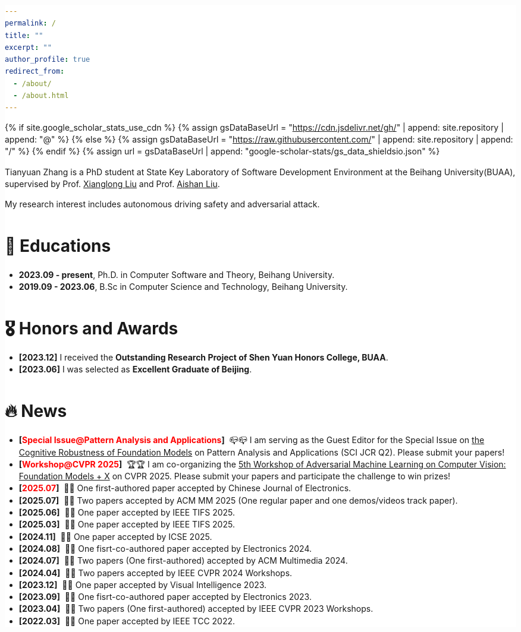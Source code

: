 ```yaml
---
permalink: /
title: ""
excerpt: ""
author_profile: true
redirect_from:
  - /about/
  - /about.html
---
```


{% if site.google_scholar_stats_use_cdn %}
{% assign gsDataBaseUrl = "https://cdn.jsdelivr.net/gh/" | append: site.repository | append: "@" %}
{% else %}
{% assign gsDataBaseUrl = "https://raw.githubusercontent.com/" | append: site.repository | append: "/" %}
{% endif %}
{% assign url = gsDataBaseUrl | append: "google-scholar-stats/gs_data_shieldsio.json" %}

<span class='anchor' id='about-me'></span>

Tianyuan Zhang is a PhD student at State Key Laboratory of Software Development Environment at the Beihang University(BUAA), supervised by Prof. <a href='https://xlliu-beihang.github.io/'>Xianglong Liu</a> and Prof. <a href='https://liuaishan.github.io/index.html'>Aishan Liu</a>.

My research interest includes autonomous driving safety and adversarial attack.

 

# 📖 Educations

- **2023.09 - present**, Ph.D. in Computer Software and Theory, Beihang University.
- **2019.09 - 2023.06**, B.Sc in Computer Science and Technology, Beihang University.

# 🎖 Honors and Awards

- **\[2023.12\]** I received the **Outstanding Research Project of Shen Yuan Honors College, BUAA**. 
- **\[2023.06\]** I was selected as **Excellent Graduate of Beijing**.


# 🔥 News
- **\[<font color=red>Special Issue@Pattern Analysis and Applications</font>\]** &nbsp;📪📪 I am serving as the Guest Editor for the Special Issue on [the Cognitive Robustness of Foundation Models](https://link.springer.com/collections/gcebcihjed) on Pattern Analysis and Applications (SCI JCR Q2). Please submit your papers!
- **\[<font color=red>Workshop@CVPR 2025</font>\]** &nbsp;🏆🏆 I am co-organizing the [5th Workshop of Adversarial Machine Learning on Computer Vision: Foundation Models + X](https://cvpr25-advml.github.io/) on CVPR 2025. Please submit your papers and participate the challenge to win prizes!
- **\[<font color=red>2025.07</font>\]** &nbsp;🎉🎉 One first-authored paper accepted by Chinese Journal of Electronics.
- **\[2025.07\]** &nbsp;🎉🎉 Two papers accepted by ACM MM 2025 (One regular paper and one demos/videos track paper).
- **\[2025.06\]** &nbsp;🎉🎉 One paper accepted by IEEE TIFS 2025.
- **\[2025.03\]** &nbsp;🎉🎉 One paper accepted by IEEE TIFS 2025.
- **\[2024.11\]** &nbsp;🎉🎉 One paper accepted by ICSE 2025.
- **\[2024.08\]** &nbsp;🎉🎉 One fisrt-co-authored paper accepted by Electronics 2024.
- **\[2024.07\]** &nbsp;🎉🎉 Two papers (One first-authored) accepted by ACM Multimedia 2024.
- **\[2024.04\]** &nbsp;🎉🎉 Two papers accepted by IEEE CVPR 2024 Workshops.
- **\[2023.12\]** &nbsp;🎉🎉 One paper accepted by Visual Intelligence 2023.
- **\[2023.09\]** &nbsp;🎉🎉 One fisrt-co-authored paper accepted by Electronics 2023.
- **\[2023.04\]** &nbsp;🎉🎉 Two papers (One first-authored) accepted by IEEE CVPR 2023 Workshops.
- **\[2022.03\]** &nbsp;🎉🎉 One paper accepted by IEEE TCC 2022.